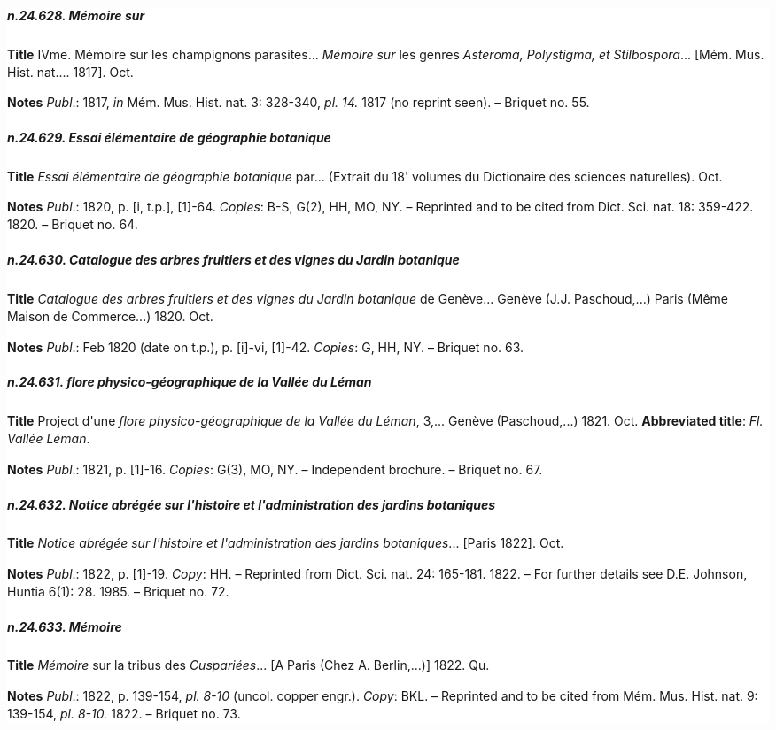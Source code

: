 ##### n.24.628. Mémoire sur

**Title**
IVme. Mémoire sur les champignons parasites... *Mémoire sur* les genres *Asteroma, Polystigma, et Stilbospora*... \[Mém. Mus. Hist. nat.... 1817\]. Oct.

**Notes**
*Publ*.: 1817, *in* Mém. Mus. Hist. nat. 3: 328-340, *pl. 14.* 1817 (no reprint seen). – Briquet no. 55.

##### n.24.629. Essai élémentaire de géographie botanique

**Title**
*Essai élémentaire de géographie botanique* par... (Extrait du 18' volumes du Dictionaire des sciences naturelles). Oct.

**Notes**
*Publ*.: 1820, p. \[i, t.p.\], \[1\]-64. *Copies*: B-S, G(2), HH, MO, NY. – Reprinted and to be cited from Dict. Sci. nat. 18: 359-422. 1820. – Briquet no. 64.

##### n.24.630. Catalogue des arbres fruitiers et des vignes du Jardin botanique

**Title**
*Catalogue des arbres fruitiers et des vignes du Jardin botanique* de Genève... Genève (J.J. Paschoud,...) Paris (Même Maison de Commerce...) 1820. Oct.

**Notes**
*Publ*.: Feb 1820 (date on t.p.), p. \[i\]-vi, \[1\]-42. *Copies*: G, HH, NY. – Briquet no. 63.

##### n.24.631. flore physico-géographique de la Vallée du Léman

**Title**
Project d'une *flore physico-géographique de la Vallée du Léman*, 3,... Genève (Paschoud,...) 1821. Oct.
**Abbreviated title**: *Fl. Vallée Léman*.

**Notes**
*Publ*.: 1821, p. \[1\]-16. *Copies*: G(3), MO, NY. – Independent brochure. – Briquet no. 67.

##### n.24.632. Notice abrégée sur l'histoire et l'administration des jardins botaniques

**Title**
*Notice abrégée sur l'histoire et l'administration des jardins botaniques*... \[Paris 1822\]. Oct.

**Notes**
*Publ*.: 1822, p. \[1\]-19. *Copy*: HH. – Reprinted from Dict. Sci. nat. 24: 165-181. 1822. – For further details see D.E. Johnson, Huntia 6(1): 28. 1985. – Briquet no. 72.

##### n.24.633. Mémoire

**Title**
*Mémoire* sur la tribus des *Cuspariées*... \[A Paris (Chez A. Berlin,...)\] 1822. Qu.

**Notes**
*Publ*.: 1822, p. 139-154, *pl. 8-10* (uncol. copper engr.). *Copy*: BKL. – Reprinted and to be cited from Mém. Mus. Hist. nat. 9: 139-154, *pl. 8-10.* 1822. – Briquet no. 73.
